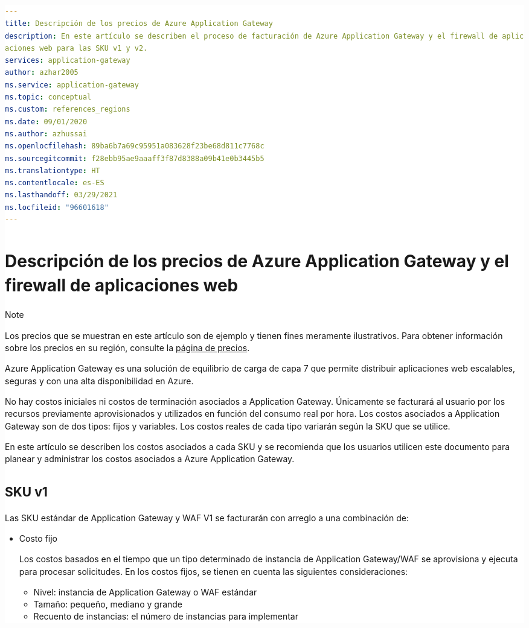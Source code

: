 ```yaml
---
title: Descripción de los precios de Azure Application Gateway
description: En este artículo se describen el proceso de facturación de Azure Application Gateway y el firewall de aplicaciones web para las SKU v1 y v2.
services: application-gateway
author: azhar2005
ms.service: application-gateway
ms.topic: conceptual
ms.custom: references_regions
ms.date: 09/01/2020
ms.author: azhussai
ms.openlocfilehash: 89ba6b7a69c95951a083628f23be68d811c7768c
ms.sourcegitcommit: f28ebb95ae9aaaff3f87d8388a09b41e0b3445b5
ms.translationtype: HT
ms.contentlocale: es-ES
ms.lasthandoff: 03/29/2021
ms.locfileid: "96601618"
---
```

# <a name="understanding-pricing-for-azure-application-gateway-and-web-application-firewall"></a>Descripción de los precios de Azure Application Gateway y el firewall de aplicaciones web

>[!NOTE]
>Los precios que se muestran en este artículo son de ejemplo y tienen fines meramente ilustrativos. Para obtener información sobre los precios en su región, consulte la [página de precios](https://azure.microsoft.com/pricing/details/application-gateway/).

Azure Application Gateway es una solución de equilibrio de carga de capa 7 que permite distribuir aplicaciones web escalables, seguras y con una alta disponibilidad en Azure.

No hay costos iniciales ni costos de terminación asociados a Application Gateway.
Únicamente se facturará al usuario por los recursos previamente aprovisionados y utilizados en función del consumo real por hora. Los costos asociados a Application Gateway son de dos tipos: fijos y variables. Los costos reales de cada tipo variarán según la SKU que se utilice.

En este artículo se describen los costos asociados a cada SKU y se recomienda que los usuarios utilicen este documento para planear y administrar los costos asociados a Azure Application Gateway.

## <a name="v1-skus"></a>SKU v1

Las SKU estándar de Application Gateway y WAF V1 se facturarán con arreglo a una combinación de:

* Costo fijo

    Los costos basados en el tiempo que un tipo determinado de instancia de Application Gateway/WAF se aprovisiona y ejecuta para procesar solicitudes.
    En los costos fijos, se tienen en cuenta las siguientes consideraciones:
    * Nivel: instancia de Application Gateway o WAF estándar
    * Tamaño: pequeño, mediano y grande
    * Recuento de instancias: el número de instancias para implementar
